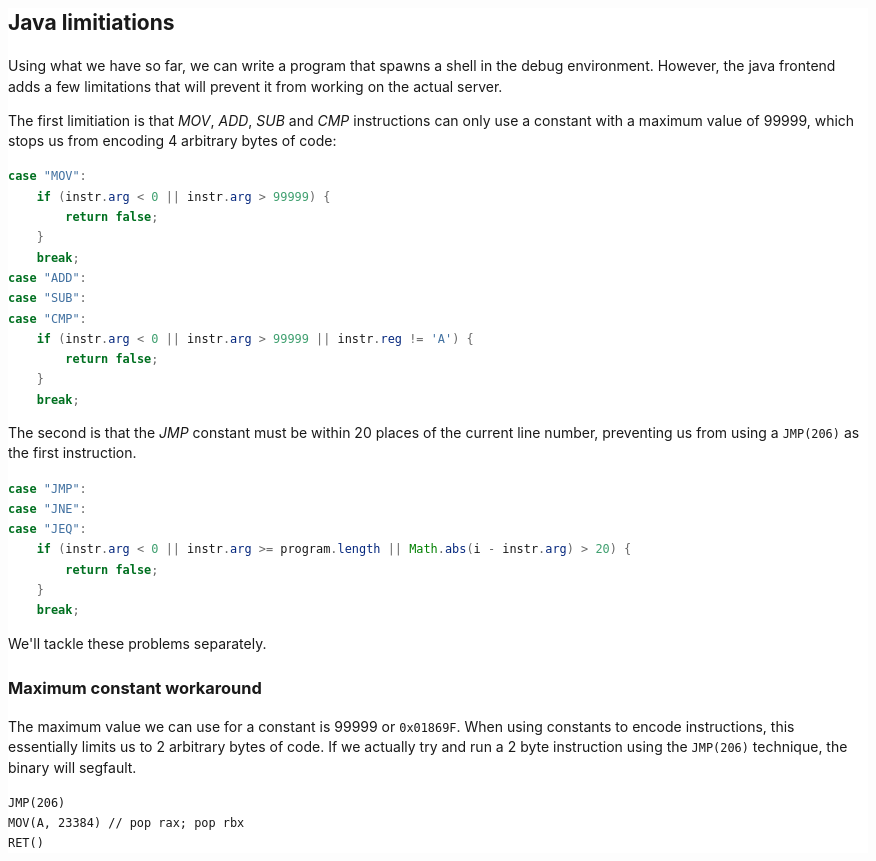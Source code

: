 ## Java limitiations
Using what we have so far, we can write a program that spawns a shell in the debug environment. However, the java frontend adds a few limitations that will prevent it from working on the actual server.

The first limitiation is that *MOV*, *ADD*, *SUB* and *CMP* instructions can only use a constant with a maximum value of 99999, which stops us from encoding 4 arbitrary bytes of code:
```java
case "MOV":
    if (instr.arg < 0 || instr.arg > 99999) {
        return false;
    }
    break;
case "ADD":
case "SUB":
case "CMP":
    if (instr.arg < 0 || instr.arg > 99999 || instr.reg != 'A') {
        return false;
    }
    break;
```

The second is that the *JMP* constant must be within 20 places of the current line number, preventing us from using a `JMP(206)` as the first instruction.
```java
case "JMP":
case "JNE":
case "JEQ":
    if (instr.arg < 0 || instr.arg >= program.length || Math.abs(i - instr.arg) > 20) {
        return false;
    }
    break;
```

We'll tackle these problems separately.

### Maximum constant workaround
The maximum value we can use for a constant is 99999 or `0x01869F`. When using constants to encode instructions, this essentially limits us to 2 arbitrary bytes of code. If we actually try and run a 2 byte instruction using the `JMP(206)` technique, the binary will segfault.
```
JMP(206)
MOV(A, 23384) // pop rax; pop rbx
RET()
```